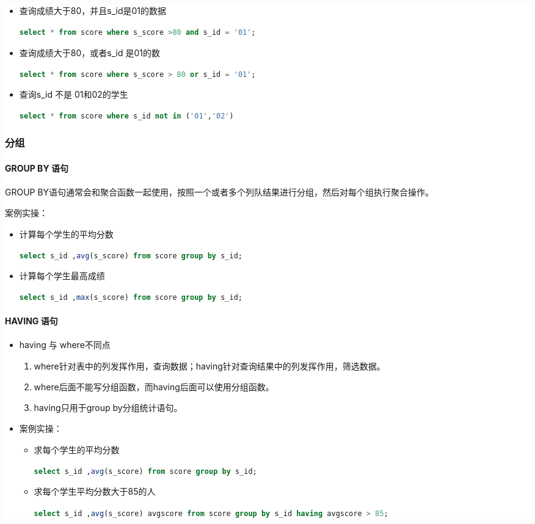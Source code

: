 - 查询成绩大于80，并且s_id是01的数据

  ```sql
  select * from score where s_score >80 and s_id = '01'; 
  ```

- 查询成绩大于80，或者s_id 是01的数 

  ```sql
  select * from score where s_score > 80 or s_id = '01'; 
  ```

- 查询s_id 不是 01和02的学生 

  ```sql
  select * from score where s_id not in ('01','02')
  ```

### 分组 

#### **GROUP BY** 语句

GROUP BY语句通常会和聚合函数一起使用，按照一个或者多个列队结果进行分组，然后对每个组执行聚合操作。 

案例实操： 

- 计算每个学生的平均分数 

  ```sql
  select s_id ,avg(s_score) from score group by s_id; 
  ```

- 计算每个学生最高成绩 

  ```sql
  select s_id ,max(s_score) from score group by s_id; 
  ```

#### **HAVING** 语句 

- having 与 where不同点 

  1. where针对表中的列发挥作用，查询数据；having针对查询结果中的列发挥作用，筛选数据。 

  2. where后面不能写分组函数，而having后面可以使用分组函数。 

  3. having只用于group by分组统计语句。 

- 案例实操：

  - 求每个学生的平均分数 

    ```sql
    select s_id ,avg(s_score) from score group by s_id;
    ```

  - 求每个学生平均分数大于85的人 

    ```sql
    select s_id ,avg(s_score) avgscore from score group by s_id having avgscore > 85;
    ```
